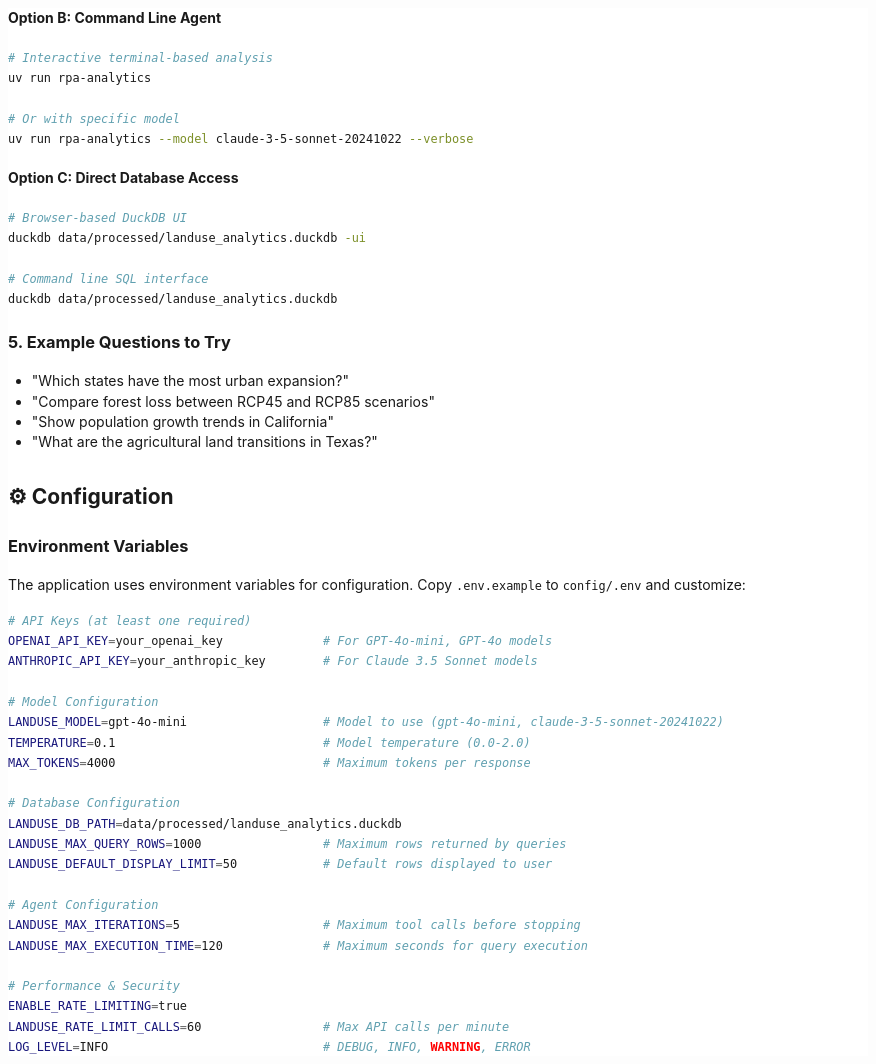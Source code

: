 #### Option B: Command Line Agent  
```bash
# Interactive terminal-based analysis
uv run rpa-analytics

# Or with specific model
uv run rpa-analytics --model claude-3-5-sonnet-20241022 --verbose
```

#### Option C: Direct Database Access
```bash
# Browser-based DuckDB UI
duckdb data/processed/landuse_analytics.duckdb -ui

# Command line SQL interface  
duckdb data/processed/landuse_analytics.duckdb
```

### 5. Example Questions to Try
- "Which states have the most urban expansion?"
- "Compare forest loss between RCP45 and RCP85 scenarios"  
- "Show population growth trends in California"
- "What are the agricultural land transitions in Texas?"

## ⚙️ Configuration

### Environment Variables
The application uses environment variables for configuration. Copy `.env.example` to `config/.env` and customize:

```bash
# API Keys (at least one required)
OPENAI_API_KEY=your_openai_key              # For GPT-4o-mini, GPT-4o models
ANTHROPIC_API_KEY=your_anthropic_key        # For Claude 3.5 Sonnet models

# Model Configuration  
LANDUSE_MODEL=gpt-4o-mini                   # Model to use (gpt-4o-mini, claude-3-5-sonnet-20241022)
TEMPERATURE=0.1                             # Model temperature (0.0-2.0)
MAX_TOKENS=4000                             # Maximum tokens per response

# Database Configuration
LANDUSE_DB_PATH=data/processed/landuse_analytics.duckdb
LANDUSE_MAX_QUERY_ROWS=1000                 # Maximum rows returned by queries
LANDUSE_DEFAULT_DISPLAY_LIMIT=50            # Default rows displayed to user

# Agent Configuration
LANDUSE_MAX_ITERATIONS=5                    # Maximum tool calls before stopping
LANDUSE_MAX_EXECUTION_TIME=120              # Maximum seconds for query execution

# Performance & Security
ENABLE_RATE_LIMITING=true
LANDUSE_RATE_LIMIT_CALLS=60                 # Max API calls per minute
LOG_LEVEL=INFO                              # DEBUG, INFO, WARNING, ERROR
```
